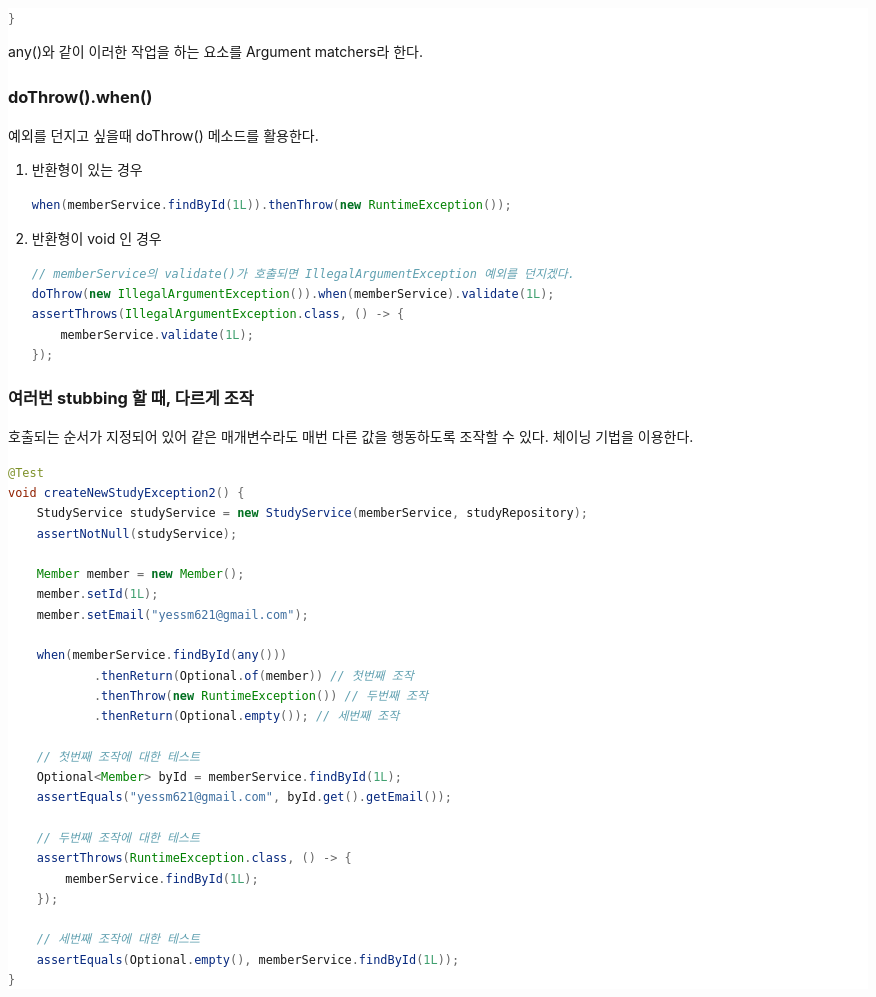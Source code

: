 ```java
}
```

any()와 같이 이러한 작업을 하는 요소를 Argument matchers라 한다.


### doThrow().when()

예외를 던지고 싶을때 doThrow() 메소드를 활용한다.

1. 반환형이 있는 경우
    
    ```java
    when(memberService.findById(1L)).thenThrow(new RuntimeException());
    ```
    
2. 반환형이 void 인 경우
    
    ```java
    // memberService의 validate()가 호출되면 IllegalArgumentException 예외를 던지겠다.
    doThrow(new IllegalArgumentException()).when(memberService).validate(1L);
    assertThrows(IllegalArgumentException.class, () -> {
        memberService.validate(1L);
    });
    ```
    

### 여러번 stubbing 할 때, 다르게 조작

호출되는 순서가 지정되어 있어 같은 매개변수라도 매번 다른 값을 행동하도록 조작할 수 있다. 체이닝 기법을 이용한다.

```java
@Test
void createNewStudyException2() {
    StudyService studyService = new StudyService(memberService, studyRepository);
    assertNotNull(studyService);

    Member member = new Member();
    member.setId(1L);
    member.setEmail("yessm621@gmail.com");

    when(memberService.findById(any()))
            .thenReturn(Optional.of(member)) // 첫번째 조작
            .thenThrow(new RuntimeException()) // 두번째 조작
            .thenReturn(Optional.empty()); // 세번째 조작

    // 첫번째 조작에 대한 테스트
    Optional<Member> byId = memberService.findById(1L);
    assertEquals("yessm621@gmail.com", byId.get().getEmail());

    // 두번째 조작에 대한 테스트
    assertThrows(RuntimeException.class, () -> {
        memberService.findById(1L);
    });

    // 세번째 조작에 대한 테스트
    assertEquals(Optional.empty(), memberService.findById(1L));
}
```
